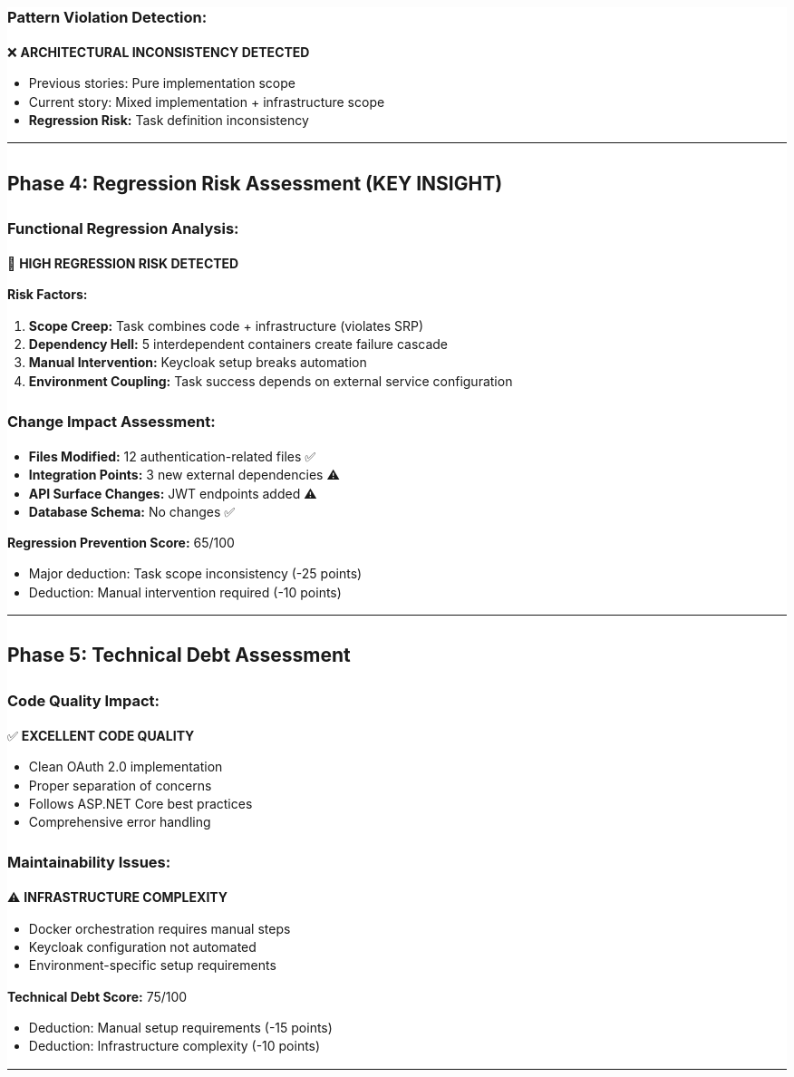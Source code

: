 ### Pattern Violation Detection:
❌ **ARCHITECTURAL INCONSISTENCY DETECTED**
- Previous stories: Pure implementation scope
- Current story: Mixed implementation + infrastructure scope
- **Regression Risk:** Task definition inconsistency

---

## Phase 4: Regression Risk Assessment (KEY INSIGHT)

### Functional Regression Analysis:
🚨 **HIGH REGRESSION RISK DETECTED**

**Risk Factors:**
1. **Scope Creep:** Task combines code + infrastructure (violates SRP)
2. **Dependency Hell:** 5 interdependent containers create failure cascade
3. **Manual Intervention:** Keycloak setup breaks automation
4. **Environment Coupling:** Task success depends on external service configuration

### Change Impact Assessment:
- **Files Modified:** 12 authentication-related files ✅
- **Integration Points:** 3 new external dependencies ⚠️
- **API Surface Changes:** JWT endpoints added ⚠️
- **Database Schema:** No changes ✅

**Regression Prevention Score:** 65/100
- Major deduction: Task scope inconsistency (-25 points)
- Deduction: Manual intervention required (-10 points)

---

## Phase 5: Technical Debt Assessment

### Code Quality Impact:
✅ **EXCELLENT CODE QUALITY**
- Clean OAuth 2.0 implementation
- Proper separation of concerns
- Follows ASP.NET Core best practices
- Comprehensive error handling

### Maintainability Issues:
⚠️ **INFRASTRUCTURE COMPLEXITY**
- Docker orchestration requires manual steps
- Keycloak configuration not automated
- Environment-specific setup requirements

**Technical Debt Score:** 75/100
- Deduction: Manual setup requirements (-15 points)
- Deduction: Infrastructure complexity (-10 points)

---